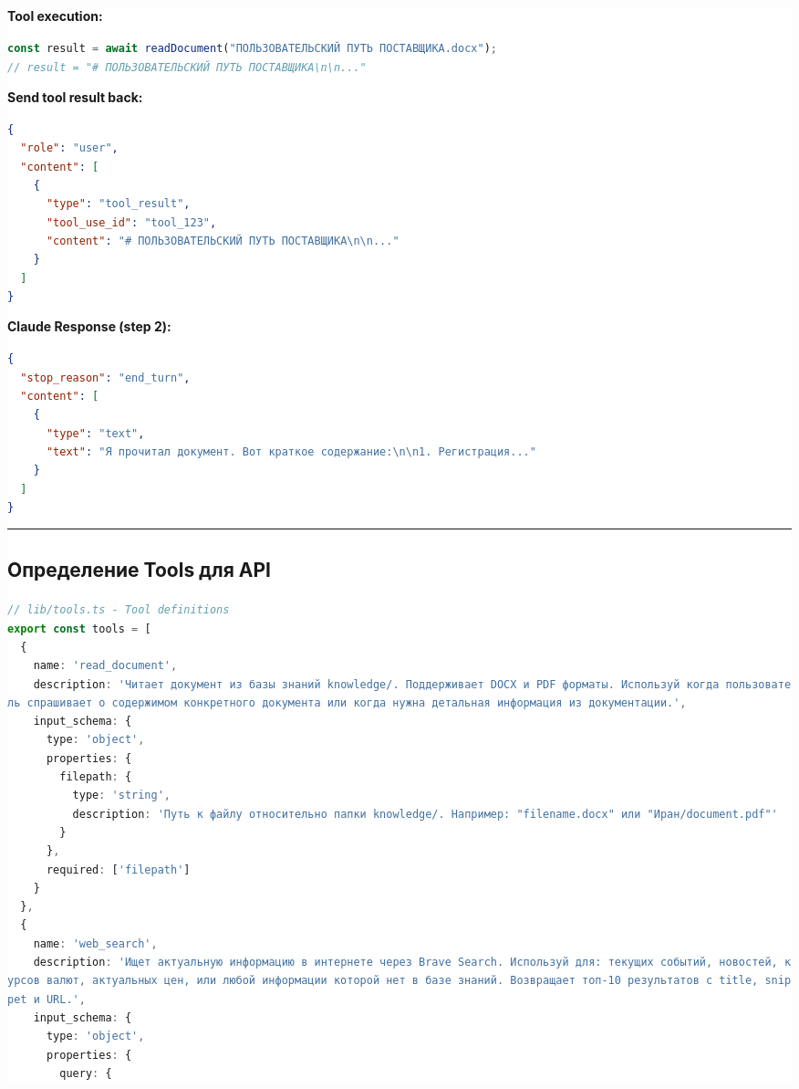 **Tool execution:**
```typescript
const result = await readDocument("ПОЛЬЗОВАТЕЛЬСКИЙ ПУТЬ ПОСТАВЩИКА.docx");
// result = "# ПОЛЬЗОВАТЕЛЬСКИЙ ПУТЬ ПОСТАВЩИКА\n\n..."
```

**Send tool result back:**
```json
{
  "role": "user",
  "content": [
    {
      "type": "tool_result",
      "tool_use_id": "tool_123",
      "content": "# ПОЛЬЗОВАТЕЛЬСКИЙ ПУТЬ ПОСТАВЩИКА\n\n..."
    }
  ]
}
```

**Claude Response (step 2):**
```json
{
  "stop_reason": "end_turn",
  "content": [
    {
      "type": "text",
      "text": "Я прочитал документ. Вот краткое содержание:\n\n1. Регистрация..."
    }
  ]
}
```

---

## Определение Tools для API

```typescript
// lib/tools.ts - Tool definitions
export const tools = [
  {
    name: 'read_document',
    description: 'Читает документ из базы знаний knowledge/. Поддерживает DOCX и PDF форматы. Используй когда пользователь спрашивает о содержимом конкретного документа или когда нужна детальная информация из документации.',
    input_schema: {
      type: 'object',
      properties: {
        filepath: {
          type: 'string',
          description: 'Путь к файлу относительно папки knowledge/. Например: "filename.docx" или "Иран/document.pdf"'
        }
      },
      required: ['filepath']
    }
  },
  {
    name: 'web_search',
    description: 'Ищет актуальную информацию в интернете через Brave Search. Используй для: текущих событий, новостей, курсов валют, актуальных цен, или любой информации которой нет в базе знаний. Возвращает топ-10 результатов с title, snippet и URL.',
    input_schema: {
      type: 'object',
      properties: {
        query: {
```